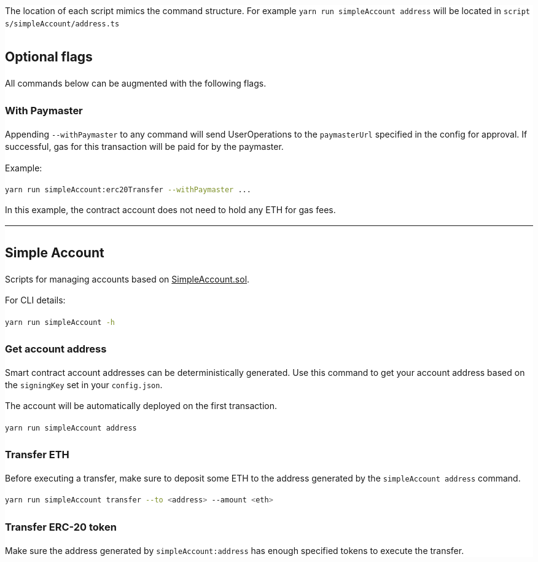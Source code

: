 The location of each script mimics the command structure. For example `yarn run simpleAccount address` will be located in `scripts/simpleAccount/address.ts`

## Optional flags

All commands below can be augmented with the following flags.

### With Paymaster

Appending `--withPaymaster` to any command will send UserOperations to the `paymasterUrl` specified in the config for approval. If successful, gas for this transaction will be paid for by the paymaster.

Example:

```bash
yarn run simpleAccount:erc20Transfer --withPaymaster ...
```

In this example, the contract account does not need to hold any ETH for gas fees.

---

## Simple Account

Scripts for managing accounts based on [SimpleAccount.sol](https://github.com/eth-infinitism/account-abstraction/blob/develop/contracts/samples/SimpleAccount.sol).

For CLI details:

```bash
yarn run simpleAccount -h
```

### Get account address

Smart contract account addresses can be deterministically generated. Use this command to get your account address based on the `signingKey` set in your `config.json`.

The account will be automatically deployed on the first transaction.

```bash
yarn run simpleAccount address
```

### Transfer ETH

Before executing a transfer, make sure to deposit some ETH to the address generated by the `simpleAccount address` command.

```bash
yarn run simpleAccount transfer --to <address> --amount <eth>
```

### Transfer ERC-20 token

Make sure the address generated by `simpleAccount:address` has enough specified tokens to execute the transfer.
